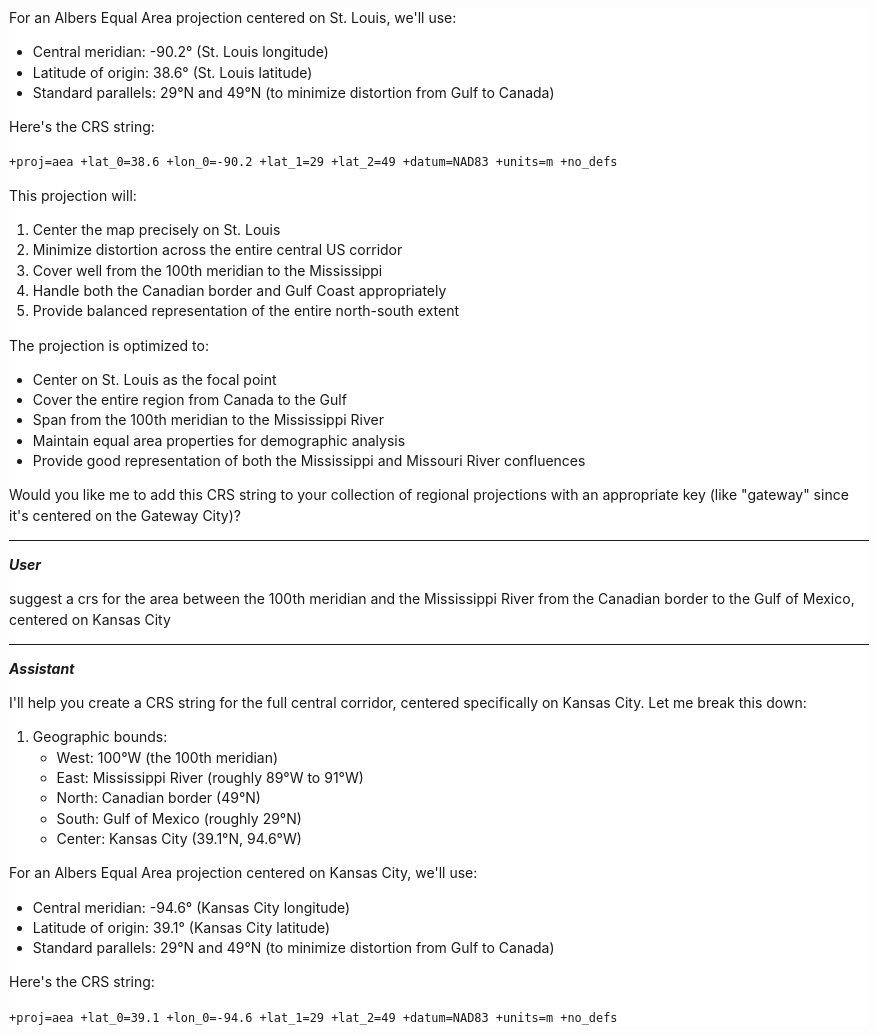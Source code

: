 For an Albers Equal Area projection centered on St. Louis, we'll use:
- Central meridian: -90.2° (St. Louis longitude)
- Latitude of origin: 38.6° (St. Louis latitude)
- Standard parallels: 29°N and 49°N (to minimize distortion from Gulf to Canada)

Here's the CRS string:
```
+proj=aea +lat_0=38.6 +lon_0=-90.2 +lat_1=29 +lat_2=49 +datum=NAD83 +units=m +no_defs
```

This projection will:
1. Center the map precisely on St. Louis
2. Minimize distortion across the entire central US corridor
3. Cover well from the 100th meridian to the Mississippi
4. Handle both the Canadian border and Gulf Coast appropriately
5. Provide balanced representation of the entire north-south extent

The projection is optimized to:
- Center on St. Louis as the focal point
- Cover the entire region from Canada to the Gulf
- Span from the 100th meridian to the Mississippi River
- Maintain equal area properties for demographic analysis
- Provide good representation of both the Mississippi and Missouri River confluences

Would you like me to add this CRS string to your collection of regional projections with an appropriate key (like "gateway" since it's centered on the Gateway City)?

---

_**User**_

suggest a crs for the area between the 100th meridian and the Mississippi River from the Canadian border to the Gulf of Mexico, centered on Kansas City

---

_**Assistant**_

I'll help you create a CRS string for the full central corridor, centered specifically on Kansas City. Let me break this down:

1. Geographic bounds:
   - West: 100°W (the 100th meridian)
   - East: Mississippi River (roughly 89°W to 91°W)
   - North: Canadian border (49°N)
   - South: Gulf of Mexico (roughly 29°N)
   - Center: Kansas City (39.1°N, 94.6°W)

For an Albers Equal Area projection centered on Kansas City, we'll use:
- Central meridian: -94.6° (Kansas City longitude)
- Latitude of origin: 39.1° (Kansas City latitude)
- Standard parallels: 29°N and 49°N (to minimize distortion from Gulf to Canada)

Here's the CRS string:
```
+proj=aea +lat_0=39.1 +lon_0=-94.6 +lat_1=29 +lat_2=49 +datum=NAD83 +units=m +no_defs
```
